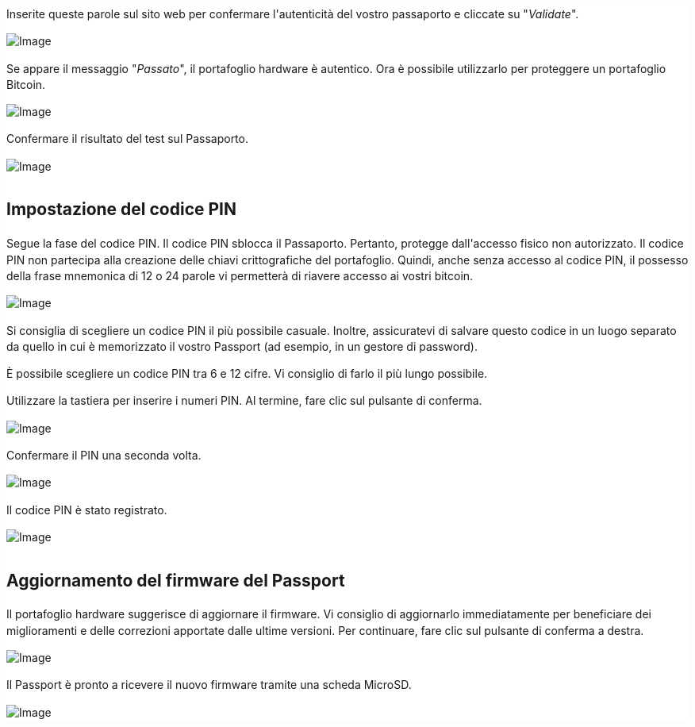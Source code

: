 Inserite queste parole sul sito web per confermare l'autenticità del vostro passaporto e cliccate su "*Validate*".

![Image](assets/fr/12.webp)

Se appare il messaggio "*Passato*", il portafoglio hardware è autentico. Ora è possibile utilizzarlo per proteggere un portafoglio Bitcoin.

![Image](assets/fr/13.webp)

Confermare il risultato del test sul Passaporto.

![Image](assets/fr/14.webp)

## Impostazione del codice PIN

Segue la fase del codice PIN. Il codice PIN sblocca il Passaporto. Pertanto, protegge dall'accesso fisico non autorizzato. Il codice PIN non partecipa alla creazione delle chiavi crittografiche del portafoglio. Quindi, anche senza accesso al codice PIN, il possesso della frase mnemonica di 12 o 24 parole vi permetterà di riavere accesso ai vostri bitcoin.

![Image](assets/fr/15.webp)

Si consiglia di scegliere un codice PIN il più possibile casuale. Inoltre, assicuratevi di salvare questo codice in un luogo separato da quello in cui è memorizzato il vostro Passport (ad esempio, in un gestore di password).

È possibile scegliere un codice PIN tra 6 e 12 cifre. Vi consiglio di farlo il più lungo possibile.

Utilizzare la tastiera per inserire i numeri PIN. Al termine, fare clic sul pulsante di conferma.

![Image](assets/fr/16.webp)

Confermare il PIN una seconda volta.

![Image](assets/fr/17.webp)

Il codice PIN è stato registrato.

![Image](assets/fr/18.webp)

## Aggiornamento del firmware del Passport

Il portafoglio hardware suggerisce di aggiornare il firmware. Vi consiglio di aggiornarlo immediatamente per beneficiare dei miglioramenti e delle correzioni apportate dalle ultime versioni. Per continuare, fare clic sul pulsante di conferma a destra.

![Image](assets/fr/19.webp)

Il Passport è pronto a ricevere il nuovo firmware tramite una scheda MicroSD.

![Image](assets/fr/20.webp)
